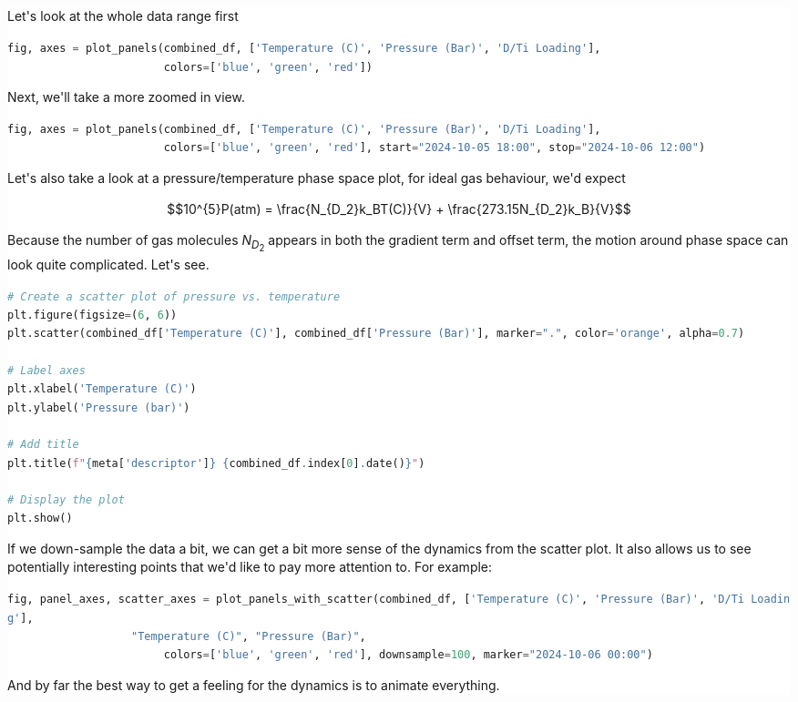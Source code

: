 

Let's look at the whole data range first


```python colab={"base_uri": "https://localhost:8080/", "height": 805} id="4022b73b-c6d1-4bf8-b8f1-9529f35f23dc" outputId="ad6a3295-b2ae-4358-d1fb-7680e560e13f"
fig, axes = plot_panels(combined_df, ['Temperature (C)', 'Pressure (Bar)', 'D/Ti Loading'],
                        colors=['blue', 'green', 'red'])
```


Next, we'll take a more zoomed in view.


```python colab={"base_uri": "https://localhost:8080/", "height": 806} id="c1b5ac37-b92f-43e9-a357-82e36864555e" outputId="65b58867-1e19-4c9d-bbf7-cfccdf282c12"
fig, axes = plot_panels(combined_df, ['Temperature (C)', 'Pressure (Bar)', 'D/Ti Loading'],
                        colors=['blue', 'green', 'red'], start="2024-10-05 18:00", stop="2024-10-06 12:00")
```


Let's also take a look at a pressure/temperature phase space plot, for ideal gas behaviour, we'd expect

$$10^{5}P(atm) = \frac{N_{D_2}k_BT(C)}{V} + \frac{273.15N_{D_2}k_B}{V}$$

Because the number of gas molecules $N_{D_2}$ appears in both the gradient term and offset term, the motion around phase space can look quite complicated. Let's see.


```python colab={"base_uri": "https://localhost:8080/", "height": 564} id="076346ab-f26e-4831-a005-aa5312e7c276" outputId="5c0dcca0-fbca-4a7c-e63d-0a68372224fd"
# Create a scatter plot of pressure vs. temperature
plt.figure(figsize=(6, 6))
plt.scatter(combined_df['Temperature (C)'], combined_df['Pressure (Bar)'], marker=".", color='orange', alpha=0.7)

# Label axes
plt.xlabel('Temperature (C)')
plt.ylabel('Pressure (bar)')

# Add title
plt.title(f"{meta['descriptor']} {combined_df.index[0].date()}")

# Display the plot
plt.show()
```


If we down-sample the data a bit, we can get a bit more sense of the dynamics from the scatter plot. It also allows us to see potentially interesting points that we'd like to pay more attention to. For example:


```python colab={"base_uri": "https://localhost:8080/", "height": 805} id="732c2df7-5f64-4341-8ffc-682e45863fe6" outputId="0ae6938d-ebeb-4719-9a7b-13ef3a5d8fba"
fig, panel_axes, scatter_axes = plot_panels_with_scatter(combined_df, ['Temperature (C)', 'Pressure (Bar)', 'D/Ti Loading'],
                   "Temperature (C)", "Pressure (Bar)",
                        colors=['blue', 'green', 'red'], downsample=100, marker="2024-10-06 00:00")
```


And by far the best way to get a feeling for the dynamics is to animate everything.
